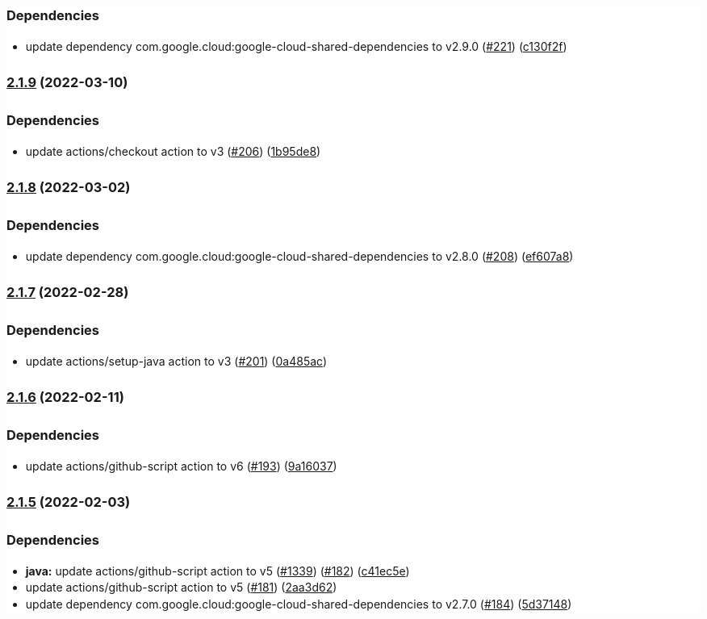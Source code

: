 ### Dependencies

* update dependency com.google.cloud:google-cloud-shared-dependencies to v2.9.0 ([#221](https://github.com/googleapis/java-appengine-admin/issues/221)) ([c130f2f](https://github.com/googleapis/java-appengine-admin/commit/c130f2ff572163f943f25ffa573f0acb4cc2f49f))

### [2.1.9](https://github.com/googleapis/java-appengine-admin/compare/v2.1.8...v2.1.9) (2022-03-10)


### Dependencies

* update actions/checkout action to v3 ([#206](https://github.com/googleapis/java-appengine-admin/issues/206)) ([1b95de8](https://github.com/googleapis/java-appengine-admin/commit/1b95de8ba6c821793ca063a62eddf8bb944de51b))

### [2.1.8](https://github.com/googleapis/java-appengine-admin/compare/v2.1.7...v2.1.8) (2022-03-02)


### Dependencies

* update dependency com.google.cloud:google-cloud-shared-dependencies to v2.8.0 ([#208](https://github.com/googleapis/java-appengine-admin/issues/208)) ([ef607a8](https://github.com/googleapis/java-appengine-admin/commit/ef607a89218bcff9e864ce752c06a217d77acc5f))

### [2.1.7](https://github.com/googleapis/java-appengine-admin/compare/v2.1.6...v2.1.7) (2022-02-28)


### Dependencies

* update actions/setup-java action to v3 ([#201](https://github.com/googleapis/java-appengine-admin/issues/201)) ([0a485ac](https://github.com/googleapis/java-appengine-admin/commit/0a485aca0e9b93159c7c6cbf064a4abb48078525))

### [2.1.6](https://github.com/googleapis/java-appengine-admin/compare/v2.1.5...v2.1.6) (2022-02-11)


### Dependencies

* update actions/github-script action to v6 ([#193](https://github.com/googleapis/java-appengine-admin/issues/193)) ([9a16037](https://github.com/googleapis/java-appengine-admin/commit/9a1603720634fb26d99fab0f74619eebdad3cbed))

### [2.1.5](https://github.com/googleapis/java-appengine-admin/compare/v2.1.4...v2.1.5) (2022-02-03)


### Dependencies

* **java:** update actions/github-script action to v5 ([#1339](https://github.com/googleapis/java-appengine-admin/issues/1339)) ([#182](https://github.com/googleapis/java-appengine-admin/issues/182)) ([c41ec5e](https://github.com/googleapis/java-appengine-admin/commit/c41ec5e832452a8510e5ff96c06e1f9839ad3da1))
* update actions/github-script action to v5 ([#181](https://github.com/googleapis/java-appengine-admin/issues/181)) ([2aa3d62](https://github.com/googleapis/java-appengine-admin/commit/2aa3d6287c47691026107ccad0b0e459bd0303a3))
* update dependency com.google.cloud:google-cloud-shared-dependencies to v2.7.0 ([#184](https://github.com/googleapis/java-appengine-admin/issues/184)) ([5d37148](https://github.com/googleapis/java-appengine-admin/commit/5d3714877b10fcc8f77f6a8170283d399d1154d1))
